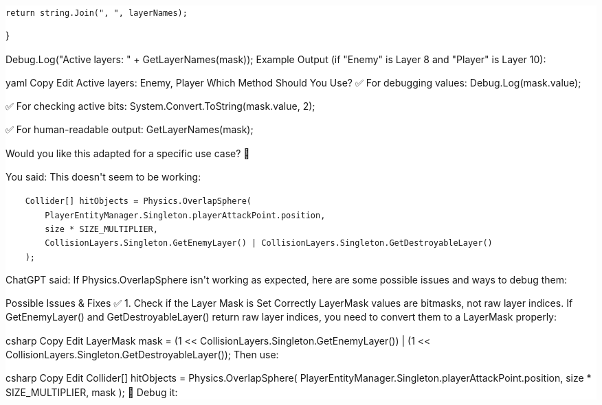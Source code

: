     return string.Join(", ", layerNames);
}

Debug.Log("Active layers: " + GetLayerNames(mask));
Example Output (if "Enemy" is Layer 8 and "Player" is Layer 10):

yaml
Copy
Edit
Active layers: Enemy, Player
Which Method Should You Use?
✅ For debugging values: Debug.Log(mask.value);

✅ For checking active bits: System.Convert.ToString(mask.value, 2);

✅ For human-readable output: GetLayerNames(mask);

Would you like this adapted for a specific use case? 🚀







You said:
This doesn't seem to be working:

        Collider[] hitObjects = Physics.OverlapSphere(
            PlayerEntityManager.Singleton.playerAttackPoint.position,
            size * SIZE_MULTIPLIER,
            CollisionLayers.Singleton.GetEnemyLayer() | CollisionLayers.Singleton.GetDestroyableLayer()
        );


ChatGPT said:
If Physics.OverlapSphere isn't working as expected, here are some possible issues and ways to debug them:

Possible Issues & Fixes
✅ 1. Check if the Layer Mask is Set Correctly
LayerMask values are bitmasks, not raw layer indices. If GetEnemyLayer() and GetDestroyableLayer() return raw layer indices, you need to convert them to a LayerMask properly:

csharp
Copy
Edit
LayerMask mask = (1 << CollisionLayers.Singleton.GetEnemyLayer()) | (1 << CollisionLayers.Singleton.GetDestroyableLayer());
Then use:

csharp
Copy
Edit
Collider[] hitObjects = Physics.OverlapSphere(
    PlayerEntityManager.Singleton.playerAttackPoint.position,
    size * SIZE_MULTIPLIER,
    mask
);
🔹 Debug it:
